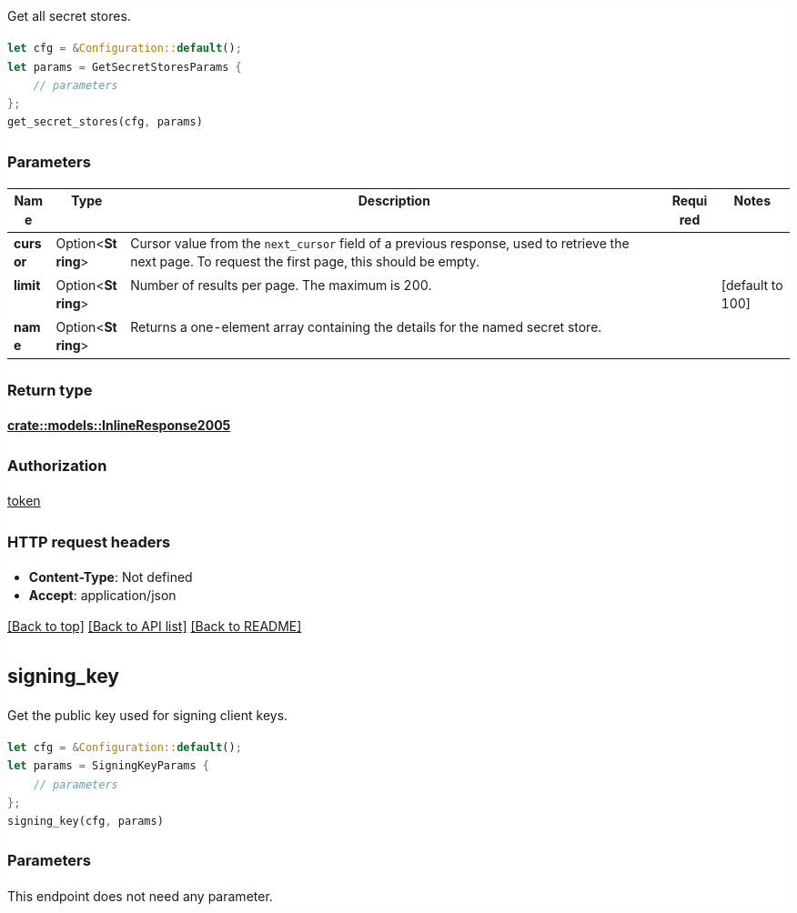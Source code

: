 Get all secret stores.

```rust
let cfg = &Configuration::default();
let params = GetSecretStoresParams {
    // parameters
};
get_secret_stores(cfg, params)
```

### Parameters


Name | Type | Description  | Required | Notes
------------- | ------------- | ------------- | ------------- | -------------
**cursor** | Option\<**String**> | Cursor value from the `next_cursor` field of a previous response, used to retrieve the next page. To request the first page, this should be empty. |  |
**limit** | Option\<**String**> | Number of results per page. The maximum is 200. |  |[default to 100]
**name** | Option\<**String**> | Returns a one-element array containing the details for the named secret store. |  |

### Return type

[**crate::models::InlineResponse2005**](InlineResponse2005.md)

### Authorization

[token](../README.md#token)

### HTTP request headers

- **Content-Type**: Not defined
- **Accept**: application/json

[[Back to top]](#) [[Back to API list]](../README.md#documentation-for-api-endpoints) [[Back to README]](../README.md)


## signing_key

Get the public key used for signing client keys.

```rust
let cfg = &Configuration::default();
let params = SigningKeyParams {
    // parameters
};
signing_key(cfg, params)
```

### Parameters

This endpoint does not need any parameter.
